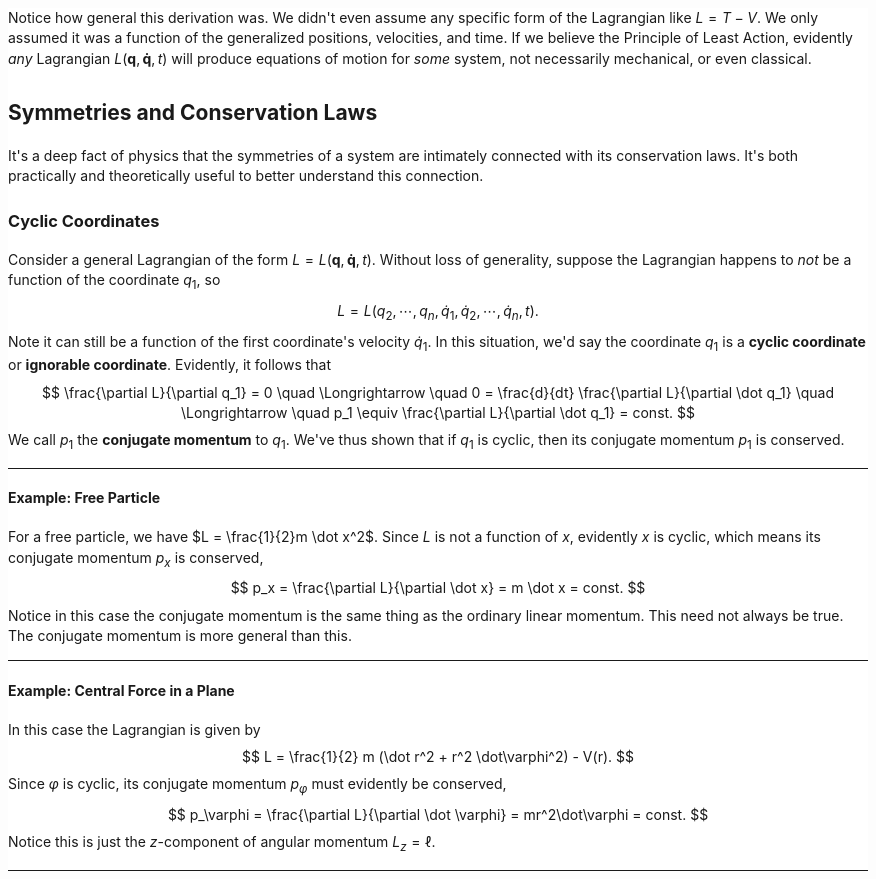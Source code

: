 Notice how general this derivation was. We didn't even assume any specific form of the Lagrangian like $L = T-V$. We only assumed it was a function of the generalized positions, velocities, and time. If we believe the Principle of Least Action, evidently *any* Lagrangian $L(\mathbf{q}, \mathbf{\dot q}, t)$ will produce equations of motion for *some* system, not necessarily mechanical, or even classical.

## Symmetries and Conservation Laws

It's a deep fact of physics that the symmetries of a system are intimately connected with its conservation laws. It's both practically and theoretically useful to better understand this connection.

### Cyclic Coordinates

Consider a general Lagrangian of the form $L = L(\mathbf{q}, \mathbf{\dot q}, t)$. Without loss of generality, suppose the Lagrangian happens to *not* be a function of the coordinate $q_1$, so
$$
L = L(q_2,\cdots,q_n,\dot q_1,\dot q_2, \cdots, \dot q_n, t).
$$
Note it can still be a function of the first coordinate's velocity $\dot q_1$. In this situation, we'd say the coordinate  $q_1$ is a **cyclic coordinate** or **ignorable coordinate**. Evidently, it follows that
$$
\frac{\partial L}{\partial q_1} = 0 \quad \Longrightarrow \quad 0 = \frac{d}{dt} \frac{\partial L}{\partial \dot q_1} \quad \Longrightarrow \quad p_1 \equiv \frac{\partial L}{\partial \dot q_1} = const.
$$
We call $p_1$ the **conjugate momentum** to $q_1$. We've thus shown that if $q_1$ is cyclic, then its conjugate momentum $p_1$ is conserved.

---

#### Example: Free Particle

For a free particle, we have $L = \frac{1}{2}m \dot x^2$. Since $L$ is not a function of $x$, evidently $x$ is cyclic, which means its conjugate momentum $p_x$ is conserved,
$$
p_x = \frac{\partial L}{\partial \dot x} = m \dot x = const.
$$
Notice in this case the conjugate momentum is the same thing as the ordinary linear momentum. This need not always be true. The conjugate momentum is more general than this.

---

#### Example: Central Force in a Plane

In this case the Lagrangian is given by
$$
L = \frac{1}{2} m (\dot r^2 + r^2 \dot\varphi^2) - V(r).
$$
Since $\varphi$ is cyclic, its conjugate momentum $p_\varphi$ must evidently be conserved,
$$
p_\varphi = \frac{\partial L}{\partial \dot \varphi} = mr^2\dot\varphi = const.
$$
Notice this is just the $z$-component of angular momentum $L_z = \ell$.

---